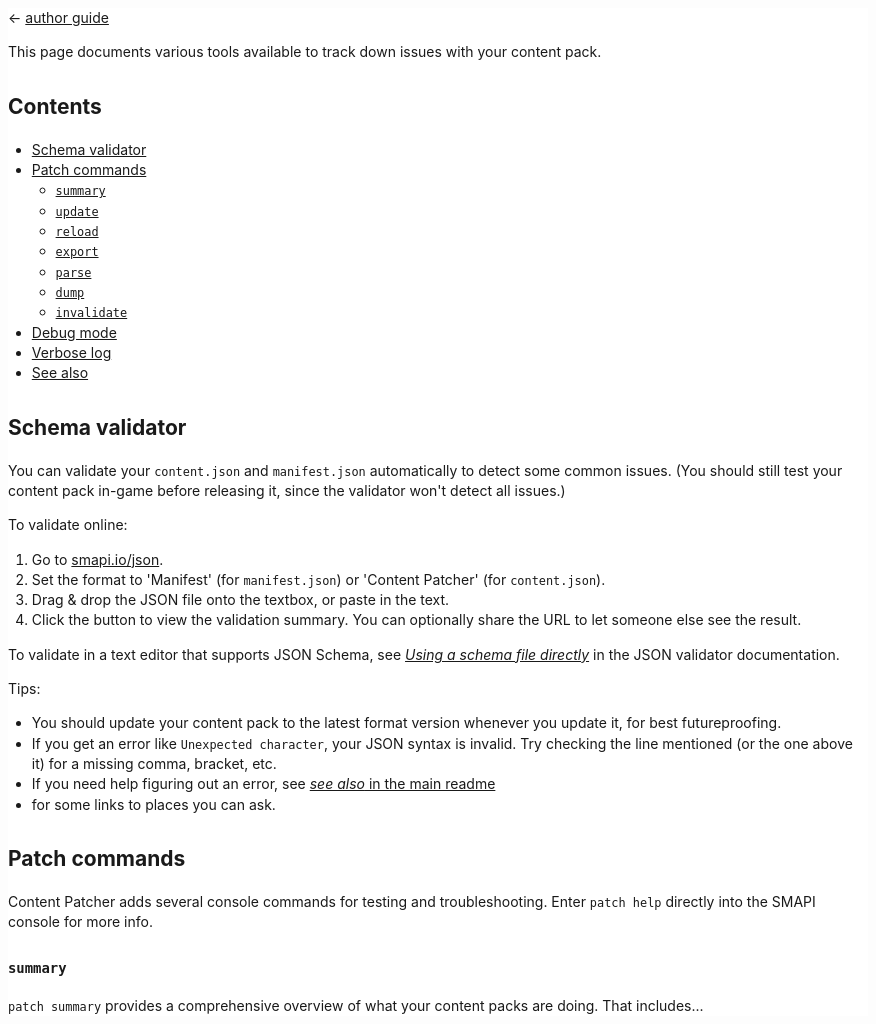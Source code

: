 ﻿← [author guide](../author-guide.md)

This page documents various tools available to track down issues with your content pack.

## Contents
* [Schema validator](#schema-validator)
* [Patch commands](#patch-commands)
  * [`summary`](#summary)
  * [`update`](#update)
  * [`reload`](#reload)
  * [`export`](#export)
  * [`parse`](#parse)
  * [`dump`](#dump)
  * [`invalidate`](#invalidate)
* [Debug mode](#debug-mode)
* [Verbose log](#verbose-log)
* [See also](#see-also)

## Schema validator
You can validate your `content.json` and `manifest.json` automatically to detect some common issues.
(You should still test your content pack in-game before releasing it, since the validator won't
detect all issues.)

To validate online:
1. Go to [smapi.io/json](https://smapi.io/json).
2. Set the format to 'Manifest' (for `manifest.json`) or 'Content Patcher' (for `content.json`).
3. Drag & drop the JSON file onto the textbox, or paste in the text.
4. Click the button to view the validation summary. You can optionally share the URL to let someone
   else see the result.

To validate in a text editor that supports JSON Schema, see
[_Using a schema file directly_](https://github.com/Pathoschild/SMAPI/blob/develop/docs/technical/web.md#using-a-schema-file-directly)
in the JSON validator documentation.

Tips:
* You should update your content pack to the latest format version whenever you update it, for best
  futureproofing.
* If you get an error like `Unexpected character`, your JSON syntax is invalid. Try checking the
  line mentioned (or the one above it) for a missing comma, bracket, etc.
* If you need help figuring out an error, see [_see also_ in the main readme](../README.md#see-also)
* for some links to places you can ask.

## Patch commands
Content Patcher adds several console commands for testing and troubleshooting. Enter `patch help`
directly into the SMAPI console for more info.

### `summary`
`patch summary` provides a comprehensive overview of what your content packs are doing. That
includes...

